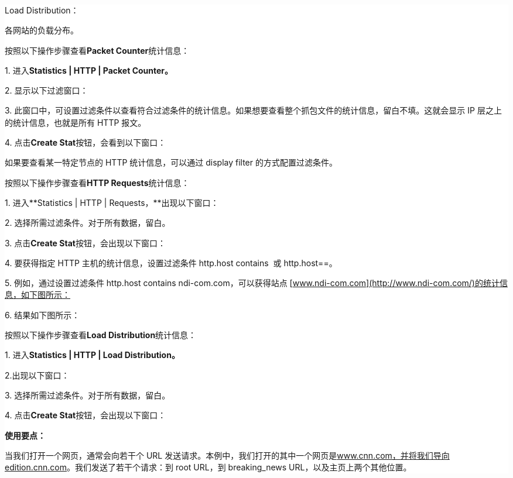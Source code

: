 Load Distribution：

各网站的负载分布。

按照以下操作步骤查看**Packet Counter**统计信息：

1. 进入**Statistics | HTTP | Packet Counter。**

2. 显示以下过滤窗口：

3. 此窗口中，可设置过滤条件以查看符合过滤条件的统计信息。如果想要查看整个抓包文件的统计信息，留白不填。这就会显示 IP 层之上的统计信息，也就是所有 HTTP 报文。

4. 点击**Create Stat**按钮，会看到以下窗口：

如果要查看某一特定节点的 HTTP 统计信息，可以通过 display filter 的方式配置过滤条件。

按照以下操作步骤查看**HTTP Requests**统计信息：

1. 进入**Statistics | HTTP | Requests，**出现以下窗口：

2. 选择所需过滤条件。对于所有数据，留白。

3. 点击**Create Stat**按钮，会出现以下窗口：

4. 要获得指定 HTTP 主机的统计信息，设置过滤条件 http.host contains  或 http.host==。

5. 例如，通过设置过滤条件 http.host contains ndi-com.com，可以获得站点 [www.ndi-com.com](http://www.ndi-com.com/)的统计信息，如下图所示：

6. 结果如下图所示：

按照以下操作步骤查看**Load Distribution**统计信息：

1. 进入**Statistics | HTTP | Load Distribution。**

2.出现以下窗口：

3. 选择所需过滤条件。对于所有数据，留白。

4. 点击**Create Stat**按钮，会出现以下窗口：

**使用要点：**

当我们打开一个网页，通常会向若干个 URL 发送请求。本例中，我们打开的其中一个网页是[www.cnn.com，并将我们导向 edition.cnn.com](http://www.cnn.xn--com%2Cedition-lx0r784c19zieax92bm2p.cnn.com/)。我们发送了若干个请求：到 root URL，到 breaking_news URL，以及主页上两个其他位置。